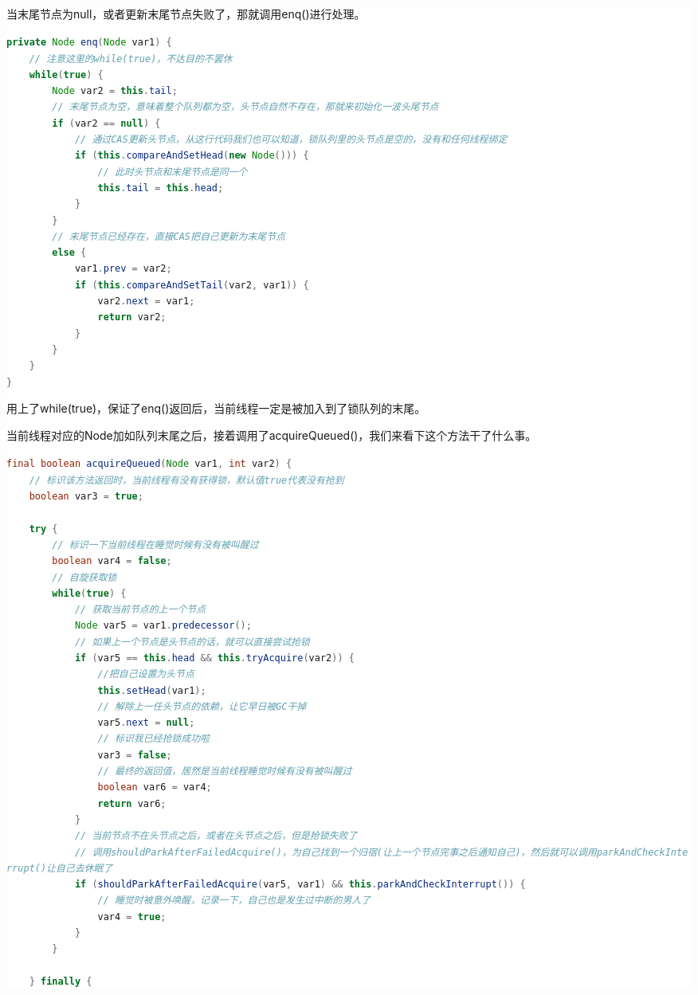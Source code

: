 当末尾节点为null，或者更新末尾节点失败了，那就调用enq()进行处理。

```java
private Node enq(Node var1) {
    // 注意这里的while(true)，不达目的不罢休
    while(true) {
        Node var2 = this.tail;
        // 末尾节点为空，意味着整个队列都为空，头节点自然不存在，那就来初始化一波头尾节点
        if (var2 == null) {
            // 通过CAS更新头节点，从这行代码我们也可以知道，锁队列里的头节点是空的，没有和任何线程绑定
            if (this.compareAndSetHead(new Node())) {
                // 此时头节点和末尾节点是同一个
                this.tail = this.head;
            }
        } 
        // 末尾节点已经存在，直接CAS把自己更新为末尾节点
        else {
            var1.prev = var2;
            if (this.compareAndSetTail(var2, var1)) {
                var2.next = var1;
                return var2;
            }
        }
    }
}
```

用上了while(true)，保证了enq()返回后，当前线程一定是被加入到了锁队列的末尾。

当前线程对应的Node加如队列末尾之后，接着调用了acquireQueued()，我们来看下这个方法干了什么事。

```java
final boolean acquireQueued(Node var1, int var2) {
    // 标识该方法返回时，当前线程有没有获得锁，默认值true代表没有抢到
    boolean var3 = true;

    try {
        // 标识一下当前线程在睡觉时候有没有被叫醒过
        boolean var4 = false;
		// 自旋获取锁
        while(true) {
        	// 获取当前节点的上一个节点 
            Node var5 = var1.predecessor();
            // 如果上一个节点是头节点的话，就可以直接尝试抢锁
            if (var5 == this.head && this.tryAcquire(var2)) {
                //把自己设置为头节点
                this.setHead(var1);
                // 解除上一任头节点的依赖，让它早日被GC干掉
                var5.next = null;
                // 标识我已经抢锁成功啦
                var3 = false;
                // 最终的返回值，居然是当前线程睡觉时候有没有被叫醒过
                boolean var6 = var4;
                return var6;
            }
			// 当前节点不在头节点之后，或者在头节点之后，但是抢锁失败了
            // 调用shouldParkAfterFailedAcquire()，为自己找到一个归宿(让上一个节点完事之后通知自己)，然后就可以调用parkAndCheckInterrupt()让自己去休眠了
            if (shouldParkAfterFailedAcquire(var5, var1) && this.parkAndCheckInterrupt()) {					
                // 睡觉时被意外唤醒，记录一下，自己也是发生过中断的男人了
                var4 = true;
            }
        }
        
    } finally {
```